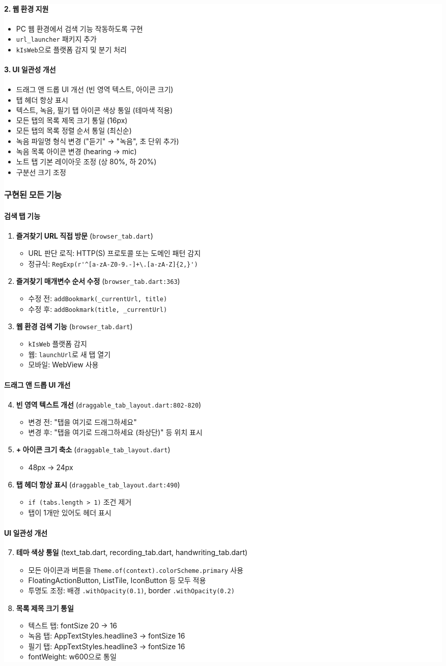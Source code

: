 #### 2. 웹 환경 지원
- PC 웹 환경에서 검색 기능 작동하도록 구현
- `url_launcher` 패키지 추가
- `kIsWeb`으로 플랫폼 감지 및 분기 처리

#### 3. UI 일관성 개선
- 드래그 앤 드롭 UI 개선 (빈 영역 텍스트, 아이콘 크기)
- 탭 헤더 항상 표시
- 텍스트, 녹음, 필기 탭 아이콘 색상 통일 (테마색 적용)
- 모든 탭의 목록 제목 크기 통일 (16px)
- 모든 탭의 목록 정렬 순서 통일 (최신순)
- 녹음 파일명 형식 변경 ("듣기" → "녹음", 초 단위 추가)
- 녹음 목록 아이콘 변경 (hearing → mic)
- 노트 탭 기본 레이아웃 조정 (상 80%, 하 20%)
- 구분선 크기 조정

### 구현된 모든 기능

#### 검색 탭 기능
1. **즐겨찾기 URL 직접 방문** (`browser_tab.dart`)
   - URL 판단 로직: HTTP(S) 프로토콜 또는 도메인 패턴 감지
   - 정규식: `RegExp(r'^[a-zA-Z0-9.-]+\.[a-zA-Z]{2,}')`
   
2. **즐겨찾기 매개변수 순서 수정** (`browser_tab.dart:363`)
   - 수정 전: `addBookmark(_currentUrl, title)`
   - 수정 후: `addBookmark(title, _currentUrl)`

3. **웹 환경 검색 기능** (`browser_tab.dart`)
   - `kIsWeb` 플랫폼 감지
   - 웹: `launchUrl`로 새 탭 열기
   - 모바일: WebView 사용

#### 드래그 앤 드롭 UI 개선
4. **빈 영역 텍스트 개선** (`draggable_tab_layout.dart:802-820`)
   - 변경 전: "탭을 여기로 드래그하세요"
   - 변경 후: "탭을 여기로 드래그하세요 (좌상단)" 등 위치 표시

5. **+ 아이콘 크기 축소** (`draggable_tab_layout.dart`)
   - 48px → 24px

6. **탭 헤더 항상 표시** (`draggable_tab_layout.dart:490`)
   - `if (tabs.length > 1)` 조건 제거
   - 탭이 1개만 있어도 헤더 표시

#### UI 일관성 개선
7. **테마 색상 통일** (text_tab.dart, recording_tab.dart, handwriting_tab.dart)
   - 모든 아이콘과 버튼을 `Theme.of(context).colorScheme.primary` 사용
   - FloatingActionButton, ListTile, IconButton 등 모두 적용
   - 투명도 조정: 배경 `.withOpacity(0.1)`, border `.withOpacity(0.2)`

8. **목록 제목 크기 통일**
   - 텍스트 탭: fontSize 20 → 16
   - 녹음 탭: AppTextStyles.headline3 → fontSize 16
   - 필기 탭: AppTextStyles.headline3 → fontSize 16
   - fontWeight: w600으로 통일
